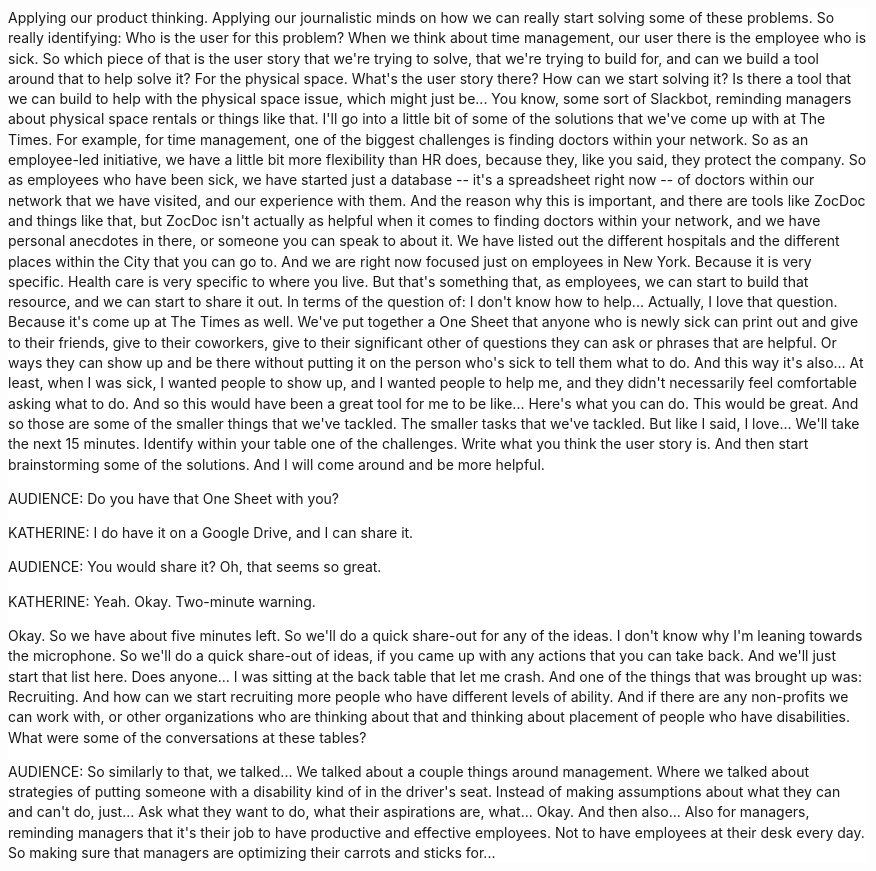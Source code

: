 Applying our product thinking. Applying our journalistic minds on how we can really start solving some of these problems. So really identifying: Who is the user for this problem? When we think about time management, our user there is the employee who is sick. So which piece of that is the user story that we're trying to solve, that we're trying to build for, and can we build a tool around that to help solve it? For the physical space. What's the user story there? How can we start solving it? Is there a tool that we can build to help with the physical space issue, which might just be... You know, some sort of Slackbot, reminding managers about physical space rentals or things like that. I'll go into a little bit of some of the solutions that we've come up with at The Times. For example, for time management, one of the biggest challenges is finding doctors within your network. So as an employee-led initiative, we have a little bit more flexibility than HR does, because they, like you said, they protect the company. So as employees who have been sick, we have started just a database -- it's a spreadsheet right now -- of doctors within our network that we have visited, and our experience with them. And the reason why this is important, and there are tools like ZocDoc and things like that, but ZocDoc isn't actually as helpful when it comes to finding doctors within your network, and we have personal anecdotes in there, or someone you can speak to about it. We have listed out the different hospitals and the different places within the City that you can go to. And we are right now focused just on employees in New York. Because it is very specific. Health care is very specific to where you live. But that's something that, as employees, we can start to build that resource, and we can start to share it out. In terms of the question of: I don't know how to help... Actually, I love that question. Because it's come up at The Times as well. We've put together a One Sheet that anyone who is newly sick can print out and give to their friends, give to their coworkers, give to their significant other of questions they can ask or phrases that are helpful. Or ways they can show up and be there without putting it on the person who's sick to tell them what to do. And this way it's also... At least, when I was sick, I wanted people to show up, and I wanted people to help me, and they didn't necessarily feel comfortable asking what to do. And so this would have been a great tool for me to be like... Here's what you can do. This would be great. And so those are some of the smaller things that we've tackled. The smaller tasks that we've tackled. But like I said, I love... We'll take the next 15 minutes. Identify within your table one of the challenges. Write what you think the user story is. And then start brainstorming some of the solutions. And I will come around and be more helpful.

AUDIENCE: Do you have that One Sheet with you?

KATHERINE: I do have it on a Google Drive, and I can share it.

AUDIENCE: You would share it? Oh, that seems so great.

KATHERINE: Yeah. Okay. Two-minute warning.

Okay. So we have about five minutes left. So we'll do a quick share-out for any of the ideas. I don't know why I'm leaning towards the microphone. So we'll do a quick share-out of ideas, if you came up with any actions that you can take back. And we'll just start that list here. Does anyone... I was sitting at the back table that let me crash. And one of the things that was brought up was: Recruiting. And how can we start recruiting more people who have different levels of ability. And if there are any non-profits we can work with, or other organizations who are thinking about that and thinking about placement of people who have disabilities. What were some of the conversations at these tables?

AUDIENCE: So similarly to that, we talked... We talked about a couple things around management. Where we talked about strategies of putting someone with a disability kind of in the driver's seat. Instead of making assumptions about what they can and can't do, just... Ask what they want to do, what their aspirations are, what... Okay. And then also... Also for managers, reminding managers that it's their job to have productive and effective employees. Not to have employees at their desk every day. So making sure that managers are optimizing their carrots and sticks for...
